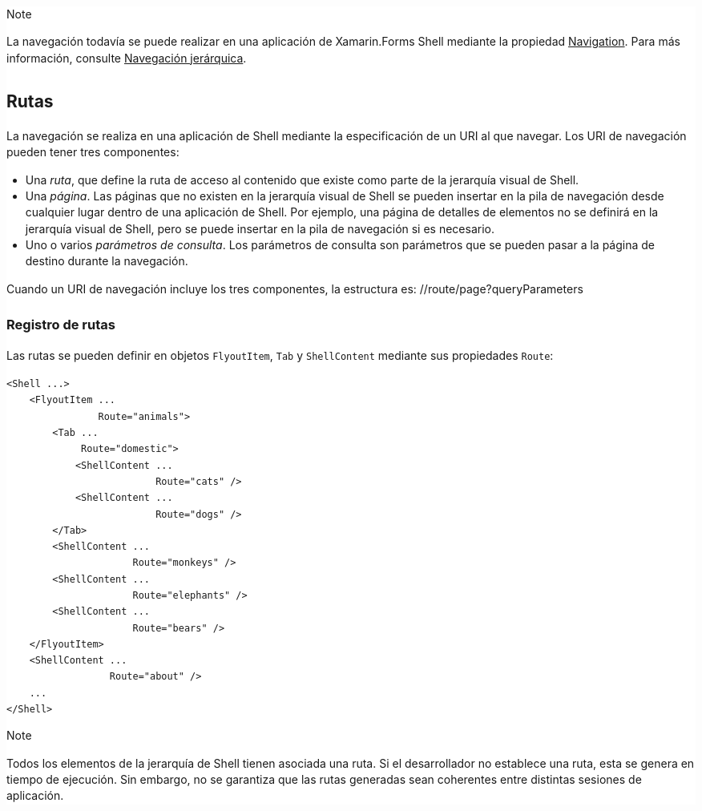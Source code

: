 > [!NOTE]
> La navegación todavía se puede realizar en una aplicación de Xamarin.Forms Shell mediante la propiedad [Navigation](xref:Xamarin.Forms.NavigableElement.Navigation). Para más información, consulte [Navegación jerárquica](~/xamarin-forms/app-fundamentals/navigation/hierarchical.md).

## <a name="routes"></a>Rutas

La navegación se realiza en una aplicación de Shell mediante la especificación de un URI al que navegar. Los URI de navegación pueden tener tres componentes:

- Una *ruta*, que define la ruta de acceso al contenido que existe como parte de la jerarquía visual de Shell.
- Una *página*. Las páginas que no existen en la jerarquía visual de Shell se pueden insertar en la pila de navegación desde cualquier lugar dentro de una aplicación de Shell. Por ejemplo, una página de detalles de elementos no se definirá en la jerarquía visual de Shell, pero se puede insertar en la pila de navegación si es necesario.
- Uno o varios *parámetros de consulta*. Los parámetros de consulta son parámetros que se pueden pasar a la página de destino durante la navegación.

Cuando un URI de navegación incluye los tres componentes, la estructura es: //route/page?queryParameters

### <a name="register-routes"></a>Registro de rutas

Las rutas se pueden definir en objetos `FlyoutItem`, `Tab` y `ShellContent` mediante sus propiedades `Route`:

```xaml
<Shell ...>
    <FlyoutItem ...
                Route="animals">
        <Tab ...
             Route="domestic">
            <ShellContent ...
                          Route="cats" />
            <ShellContent ...
                          Route="dogs" />
        </Tab>
        <ShellContent ...
                      Route="monkeys" />
        <ShellContent ...
                      Route="elephants" />  
        <ShellContent ...
                      Route="bears" />
    </FlyoutItem>
    <ShellContent ...
                  Route="about" />                  
    ...
</Shell>
```

> [!NOTE]
> Todos los elementos de la jerarquía de Shell tienen asociada una ruta. Si el desarrollador no establece una ruta, esta se genera en tiempo de ejecución. Sin embargo, no se garantiza que las rutas generadas sean coherentes entre distintas sesiones de aplicación.
